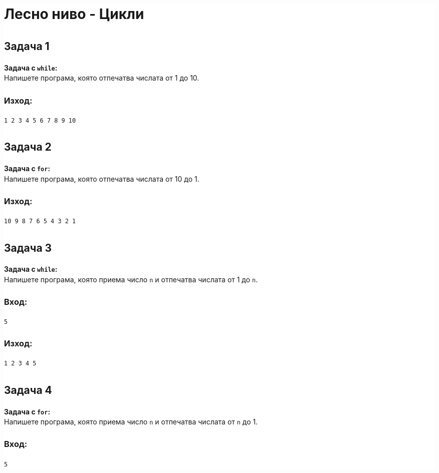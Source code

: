 # Лесно ниво - Цикли

## Задача 1

**Задача с `while`:**  
Напишете програма, която отпечатва числата от 1 до 10.

### Изход:

```
1 2 3 4 5 6 7 8 9 10
```

## Задача 2

**Задача с `for`:**  
Напишете програма, която отпечатва числата от 10 до 1.

### Изход:

```
10 9 8 7 6 5 4 3 2 1
```

## Задача 3

**Задача с `while`:**  
Напишете програма, която приема число `n` и отпечатва числата от 1 до `n`.

### Вход:

```
5
```

### Изход:

```
1 2 3 4 5
```

## Задача 4

**Задача с `for`:**  
Напишете програма, която приема число `n` и отпечатва числата от `n` до 1.

### Вход:

```
5
```
